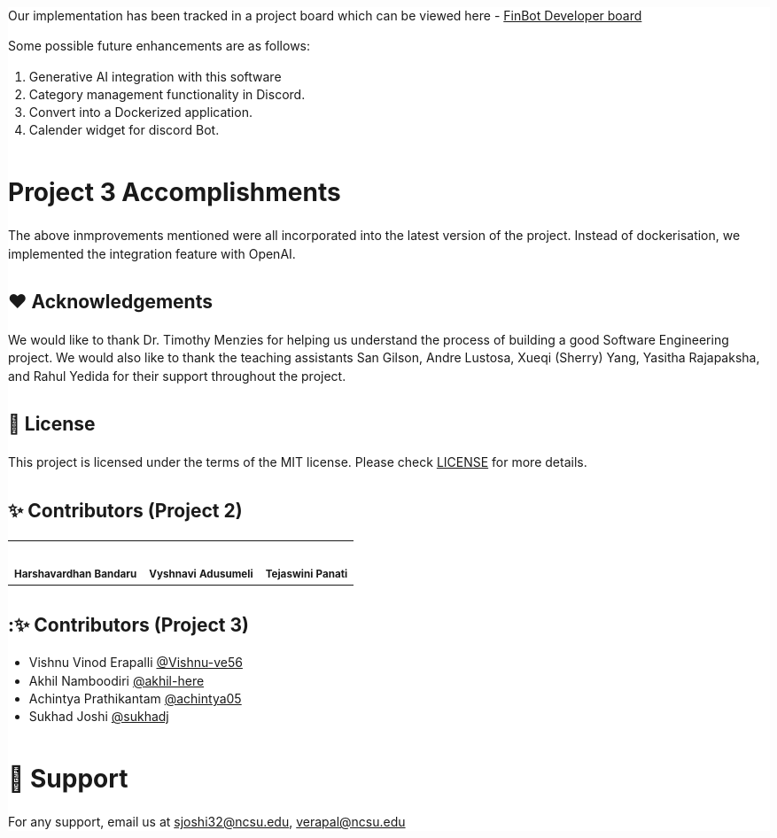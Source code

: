 Our implementation has been tracked in a project board which can be viewed here -
[FinBot Developer board](https://github.com/users/vyshnavi-adusumelli/projects/2)

Some possible future enhancements are as follows:
1.	Generative AI integration with this software 
2.	Category management functionality in Discord.
3.	Convert into a Dockerized application.
4.	Calender widget for discord Bot.

# Project 3 Accomplishments

The above inmprovements mentioned were all incorporated into the latest version of the project. Instead of dockerisation, we implemented the integration feature with OpenAI. 

:heart: Acknowledgements
---
We would like to thank Dr. Timothy Menzies for helping us understand the process of building a good Software Engineering project. We would also like to thank the teaching assistants San Gilson, Andre Lustosa, Xueqi (Sherry) Yang, Yasitha Rajapaksha, and Rahul Yedida for their support throughout the project.


:page_facing_up: License
---
This project is licensed under the terms of the MIT license. Please check [LICENSE](https://github.com/vyshnavi-adusumelli/FinBot/blob/main/LICENSE) for more details.


:sparkles: Contributors (Project 2)
---

<table>
  <tr>
    <td align="center"><img src="https://avatars.githubusercontent.com/u/114872378?v=4" width="75px;" alt=""/><br /><sub><b>Harshavardhan Bandaru</b></sub></a></td>
    <td align="center"><img src="https://avatars.githubusercontent.com/u/35067896?v=4" width="75px;" alt=""/><br /><sub><b>Vyshnavi Adusumeli</b></sub></a><br /></td>
    <td align="center"><img src="https://avatars.githubusercontent.com/u/144171816?s=400&u=e9fb80d2e9acb2fc438881017b49e6d26720a50d&v=4" width="75px;" alt=""/><br /><sub><b>Tejaswini Panati</b></sub></a><br /></td>

  </tr>
</table>

::sparkles: Contributors (Project 3)
---

- Vishnu Vinod Erapalli [@Vishnu-ve56](https://github.com/vishnu-ve56/)
- Akhil Namboodiri [@akhil-here](https://github.com/akhil-here)
- Achintya Prathikantam [@achintya05](https://github.com/achintya05)
- Sukhad Joshi [@sukhadj](https://github.com/sukhadj)

# :calling: Support

For any support, email us at sjoshi32@ncsu.edu, verapal@ncsu.edu
